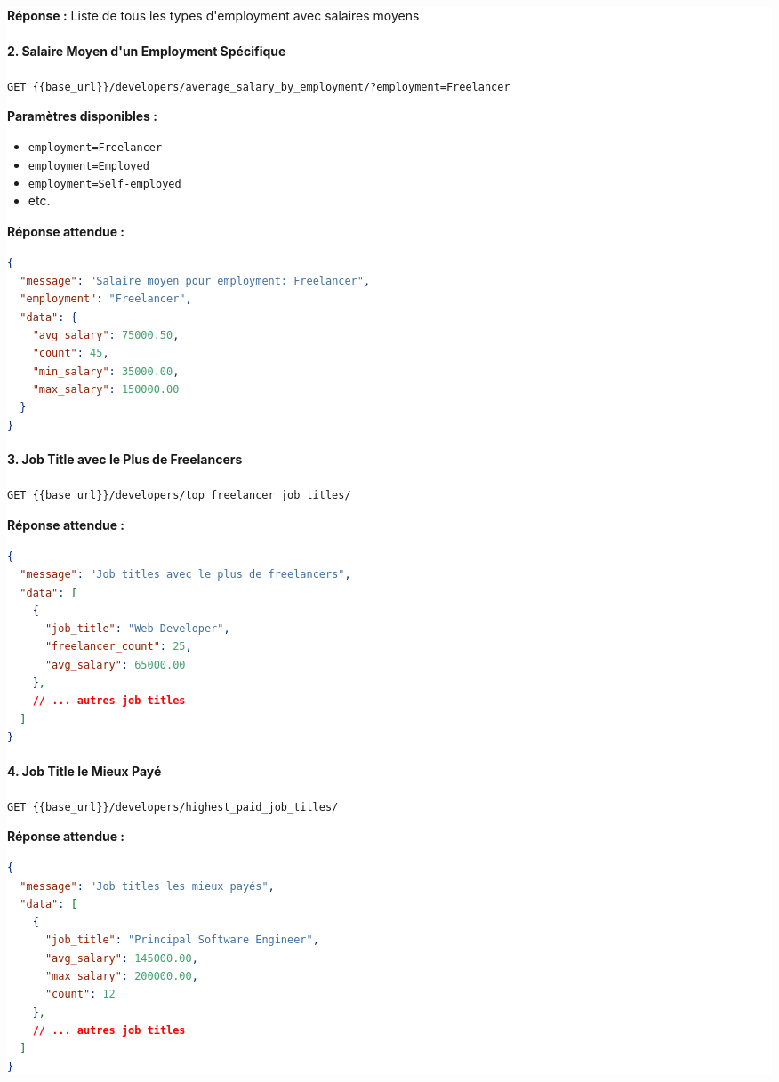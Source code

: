 **Réponse :** Liste de tous les types d'employment avec salaires moyens

#### **2. Salaire Moyen d'un Employment Spécifique**
```
GET {{base_url}}/developers/average_salary_by_employment/?employment=Freelancer
```

**Paramètres disponibles :**
- `employment=Freelancer`
- `employment=Employed`
- `employment=Self-employed`
- etc.

**Réponse attendue :**
```json
{
  "message": "Salaire moyen pour employment: Freelancer",
  "employment": "Freelancer",
  "data": {
    "avg_salary": 75000.50,
    "count": 45,
    "min_salary": 35000.00,
    "max_salary": 150000.00
  }
}
```

#### **3. Job Title avec le Plus de Freelancers**
```
GET {{base_url}}/developers/top_freelancer_job_titles/
```

**Réponse attendue :**
```json
{
  "message": "Job titles avec le plus de freelancers",
  "data": [
    {
      "job_title": "Web Developer",
      "freelancer_count": 25,
      "avg_salary": 65000.00
    },
    // ... autres job titles
  ]
}
```

#### **4. Job Title le Mieux Payé**
```
GET {{base_url}}/developers/highest_paid_job_titles/
```

**Réponse attendue :**
```json
{
  "message": "Job titles les mieux payés",
  "data": [
    {
      "job_title": "Principal Software Engineer",
      "avg_salary": 145000.00,
      "max_salary": 200000.00,
      "count": 12
    },
    // ... autres job titles
  ]
}
```
